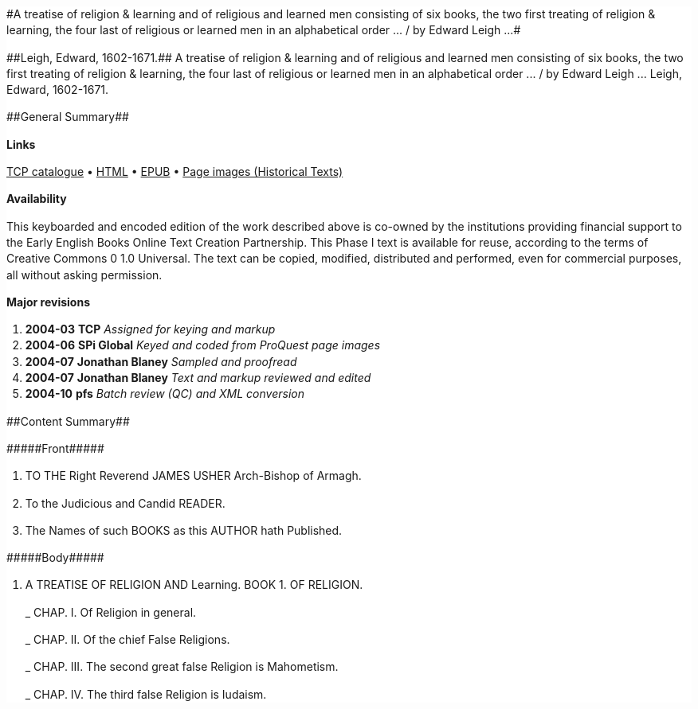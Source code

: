#A treatise of religion & learning and of religious and learned men consisting of six books, the two first treating of religion & learning, the four last of religious or learned men in an alphabetical order ... / by Edward Leigh ...#

##Leigh, Edward, 1602-1671.##
A treatise of religion & learning and of religious and learned men consisting of six books, the two first treating of religion & learning, the four last of religious or learned men in an alphabetical order ... / by Edward Leigh ...
Leigh, Edward, 1602-1671.

##General Summary##

**Links**

[TCP catalogue](http://www.ota.ox.ac.uk/tcp/)  • 
[HTML](http://tei.it.ox.ac.uk/tcp/Texts-HTML/free/A47/A47630.html)  • 
[EPUB](http://tei.it.ox.ac.uk/tcp/Texts-EPUB/free/A47/A47630.epub) • 
[Page images (Historical Texts)](https://data.historicaltexts.jisc.ac.uk/view?pubId=eebo-11882831e&pageId=eebo-11882831e-50334-1)

**Availability**

This keyboarded and encoded edition of the
	       work described above is co-owned by the institutions
	       providing financial support to the Early English Books
	       Online Text Creation Partnership. This Phase I text is
	       available for reuse, according to the terms of Creative
	       Commons 0 1.0 Universal. The text can be copied,
	       modified, distributed and performed, even for
	       commercial purposes, all without asking permission.

**Major revisions**

1. __2004-03__ __TCP__ *Assigned for keying and markup*
1. __2004-06__ __SPi Global__ *Keyed and coded from ProQuest page images*
1. __2004-07__ __Jonathan Blaney__ *Sampled and proofread*
1. __2004-07__ __Jonathan Blaney__ *Text and markup reviewed and edited*
1. __2004-10__ __pfs__ *Batch review (QC) and XML conversion*

##Content Summary##

#####Front#####

1. TO THE Right Reverend JAMES USHER Arch-Bishop of Armagh.

1. To the Judicious and Candid READER.

1. The Names of such BOOKS as this AUTHOR hath Published.

#####Body#####

1. A TREATISE OF RELIGION AND Learning. BOOK 1. OF RELIGION.

    _ CHAP. I. Of Religion in general.

    _ CHAP. II. Of the chief False Religions.

    _ CHAP. III. The second great false Religion is Mahometism.

    _ CHAP. IV. The third false Religion is Iudaism.
